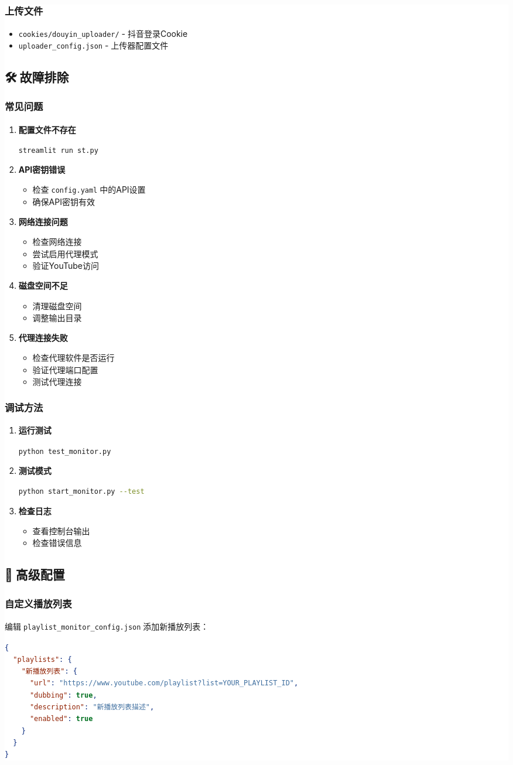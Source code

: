 ### 上传文件
- `cookies/douyin_uploader/` - 抖音登录Cookie
- `uploader_config.json` - 上传器配置文件

## 🛠️ 故障排除

### 常见问题

1. **配置文件不存在**
   ```bash
   streamlit run st.py
   ```

2. **API密钥错误**
   - 检查 `config.yaml` 中的API设置
   - 确保API密钥有效

3. **网络连接问题**
   - 检查网络连接
   - 尝试启用代理模式
   - 验证YouTube访问

4. **磁盘空间不足**
   - 清理磁盘空间
   - 调整输出目录

5. **代理连接失败**
   - 检查代理软件是否运行
   - 验证代理端口配置
   - 测试代理连接

### 调试方法

1. **运行测试**
   ```bash
   python test_monitor.py
   ```

2. **测试模式**
   ```bash
   python start_monitor.py --test
   ```

3. **检查日志**
   - 查看控制台输出
   - 检查错误信息

## 🔧 高级配置

### 自定义播放列表

编辑 `playlist_monitor_config.json` 添加新播放列表：

```json
{
  "playlists": {
    "新播放列表": {
      "url": "https://www.youtube.com/playlist?list=YOUR_PLAYLIST_ID",
      "dubbing": true,
      "description": "新播放列表描述",
      "enabled": true
    }
  }
}
```
